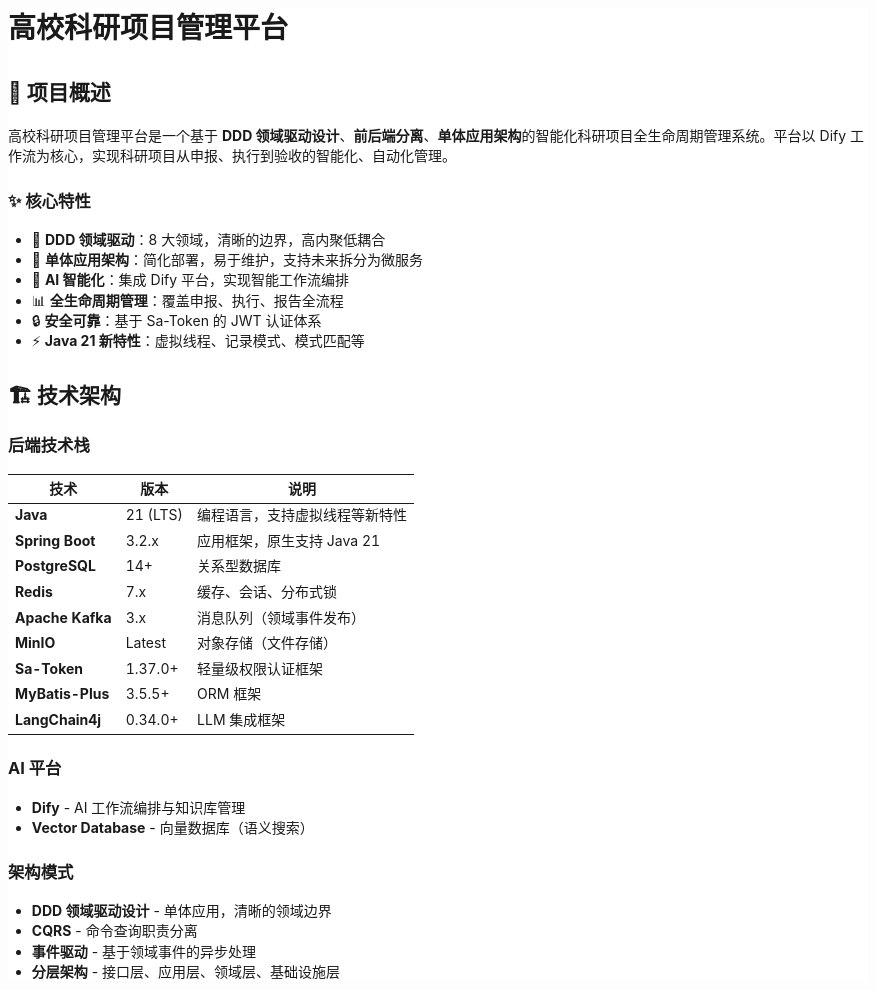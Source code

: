 # 高校科研项目管理平台

## 🎯 项目概述

高校科研项目管理平台是一个基于 **DDD 领域驱动设计**、**前后端分离**、**单体应用架构**的智能化科研项目全生命周期管理系统。平台以 Dify 工作流为核心，实现科研项目从申报、执行到验收的智能化、自动化管理。

### ✨ 核心特性

- 🎯 **DDD 领域驱动**：8 大领域，清晰的边界，高内聚低耦合
- 🚀 **单体应用架构**：简化部署，易于维护，支持未来拆分为微服务
- 🤖 **AI 智能化**：集成 Dify 平台，实现智能工作流编排
- 📊 **全生命周期管理**：覆盖申报、执行、报告全流程
- 🔒 **安全可靠**：基于 Sa-Token 的 JWT 认证体系
- ⚡ **Java 21 新特性**：虚拟线程、记录模式、模式匹配等

## 🏗️ 技术架构

### 后端技术栈

| 技术             | 版本     | 说明                           |
| ---------------- | -------- | ------------------------------ |
| **Java**         | 21 (LTS) | 编程语言，支持虚拟线程等新特性 |
| **Spring Boot**  | 3.2.x    | 应用框架，原生支持 Java 21     |
| **PostgreSQL**   | 14+      | 关系型数据库                   |
| **Redis**        | 7.x      | 缓存、会话、分布式锁           |
| **Apache Kafka** | 3.x      | 消息队列（领域事件发布）       |
| **MinIO**        | Latest   | 对象存储（文件存储）           |
| **Sa-Token**     | 1.37.0+  | 轻量级权限认证框架             |
| **MyBatis-Plus** | 3.5.5+   | ORM 框架                       |
| **LangChain4j**  | 0.34.0+  | LLM 集成框架                   |

### AI 平台

- **Dify** - AI 工作流编排与知识库管理
- **Vector Database** - 向量数据库（语义搜索）

### 架构模式

- **DDD 领域驱动设计** - 单体应用，清晰的领域边界
- **CQRS** - 命令查询职责分离
- **事件驱动** - 基于领域事件的异步处理
- **分层架构** - 接口层、应用层、领域层、基础设施层
